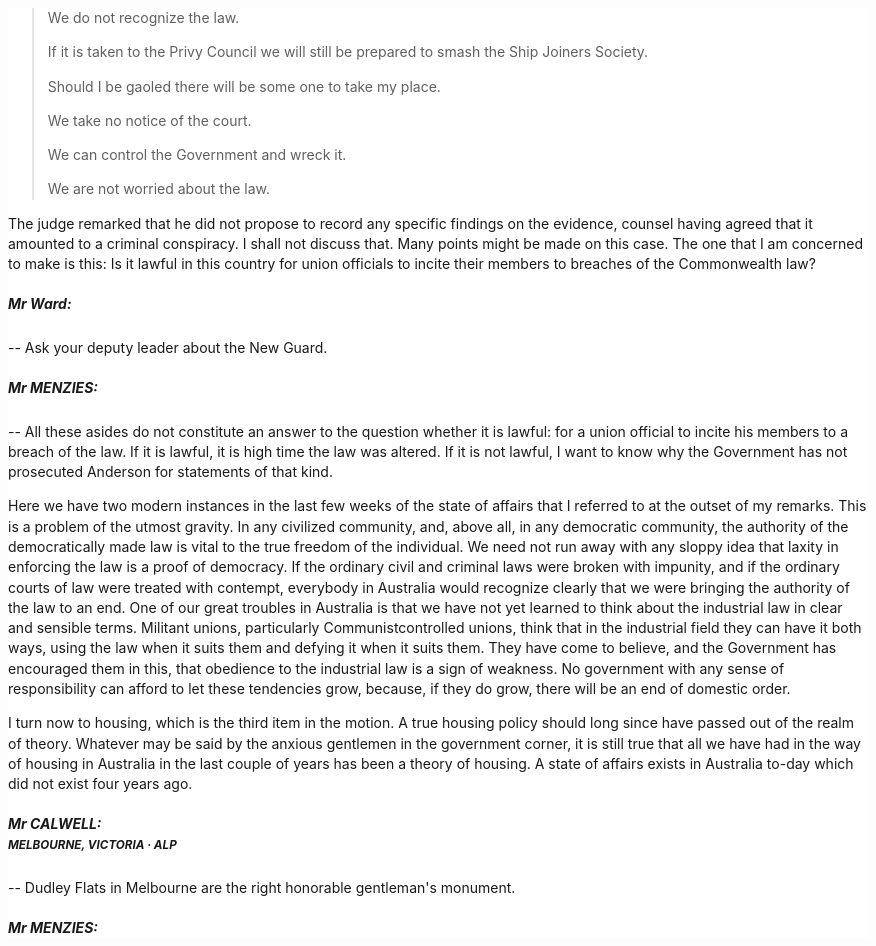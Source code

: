   >We do not recognize the law. 
  >
  >If it is taken to the Privy Council we will still be prepared to smash the Ship Joiners Society. 
  >
  >Should I be gaoled there will be some one to take my place. 
  >
  >We take no notice of the court. 
  >
  >We can control the Government and wreck it. 
  >
  >We are not worried about the law. 

The judge remarked that he did not propose to record any specific findings on the evidence, counsel having agreed that it amounted to a criminal conspiracy. I shall not discuss that. Many points might be made on this case. The one that I am concerned to make is this: Is it lawful in this country for union officials to incite their members to breaches of the Commonwealth law? 

##### Mr Ward:

-- Ask your deputy leader about the New Guard. 

##### Mr MENZIES:

-- All these asides do not constitute an answer to the question whether it is lawful: for a union official to incite his members to a breach of the law. If it is lawful, it is high time the law was altered. If it is not lawful, I want to know why the Government has not prosecuted Anderson for statements of that kind. 

Here we have two modern instances in the last few weeks of the state of affairs that I referred to at the outset of my remarks. This is a problem of the utmost gravity. In any civilized community, and, above all, in any democratic community, the authority of the democratically made law is vital to the true freedom of the individual. We need not run away with any sloppy idea that laxity in enforcing the law is a proof of democracy. If the ordinary civil and criminal laws were broken with impunity, and if the ordinary courts of law were treated with contempt, everybody in Australia would recognize clearly that we were bringing the authority of the law to an end. One of our great troubles in Australia is that we have not yet learned to think about the industrial law in clear and sensible terms. Militant unions, particularly Communistcontrolled unions, think that in the industrial field they can have it both ways, using the law when it suits them and defying it when it suits them. They have come to believe, and the Government has encouraged them in this, that obedience to the industrial law is a sign of weakness. No government with any sense of responsibility can afford to let these tendencies grow, because, if they do grow, there will be an end of domestic order. 

I turn now to housing, which is the third item in the motion. A true housing policy should long since have passed out of the realm of theory. Whatever may be said by the anxious gentlemen in the government corner, it is still true that all we have had in the way of housing in Australia in the last couple of years has been a theory of housing. A state of affairs exists in Australia to-day which did not exist four years ago. 

##### Mr CALWELL:<br><small class="text-muted">MELBOURNE, VICTORIA &middot; ALP</small>

-- Dudley Flats in Melbourne are the right honorable gentleman's monument. 

##### Mr MENZIES:
